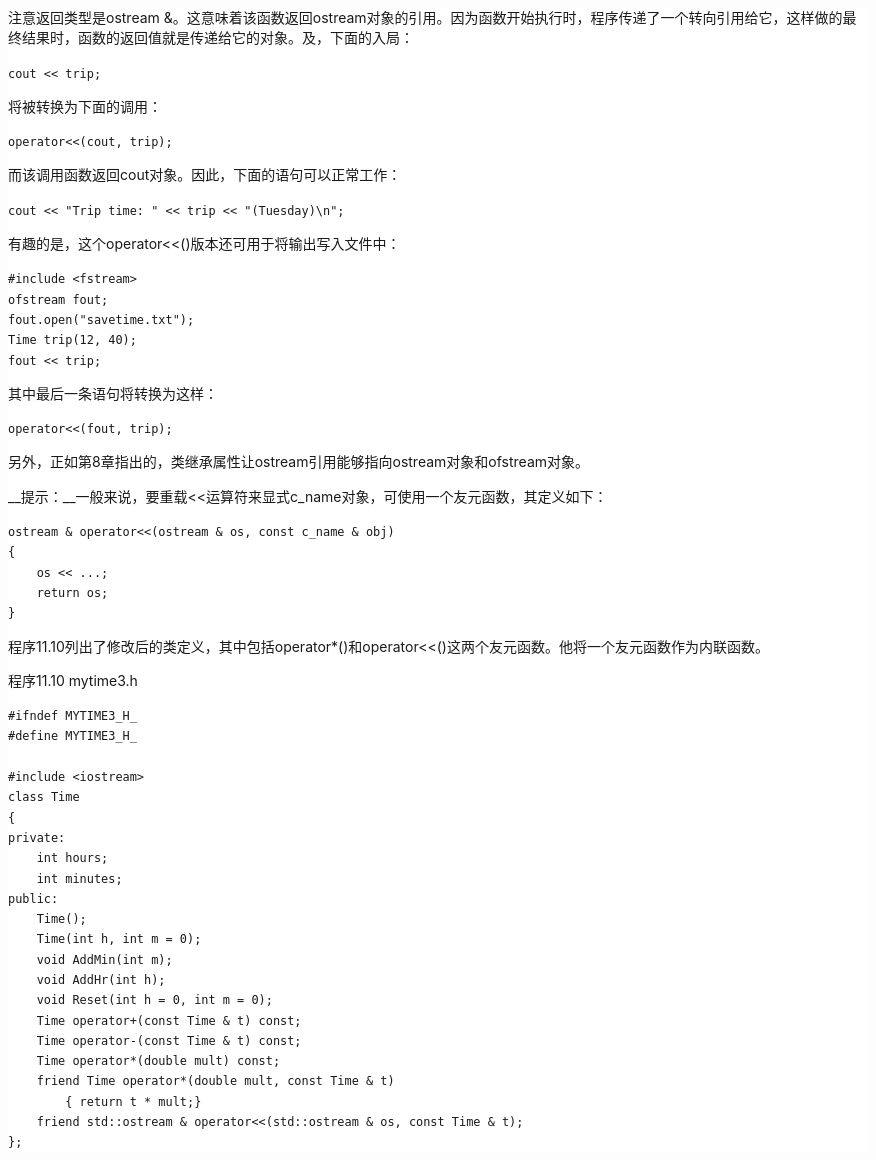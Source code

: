 注意返回类型是ostream &。这意味着该函数返回ostream对象的引用。因为函数开始执行时，程序传递了一个转向引用给它，这样做的最终结果时，函数的返回值就是传递给它的对象。及，下面的入局：

	cout << trip;

将被转换为下面的调用：

	operator<<(cout, trip);

而该调用函数返回cout对象。因此，下面的语句可以正常工作：

	cout << "Trip time: " << trip << "(Tuesday)\n";

有趣的是，这个operator<<()版本还可用于将输出写入文件中：

	#include <fstream>
	ofstream fout;
	fout.open("savetime.txt");
	Time trip(12, 40);
	fout << trip;

其中最后一条语句将转换为这样：

	operator<<(fout, trip);

另外，正如第8章指出的，类继承属性让ostream引用能够指向ostream对象和ofstream对象。

__提示：__一般来说，要重载<<运算符来显式c_name对象，可使用一个友元函数，其定义如下：

	ostream & operator<<(ostream & os, const c_name & obj)
	{
		os << ...;
		return os;
	}


程序11.10列出了修改后的类定义，其中包括operator*()和operator<<()这两个友元函数。他将一个友元函数作为内联函数。

程序11.10 mytime3.h

	#ifndef MYTIME3_H_
	#define MYTIME3_H_
	
	#include <iostream>
	class Time
	{
	private:
		int hours;
		int minutes;
	public:
		Time();
		Time(int h, int m = 0);
		void AddMin(int m);
		void AddHr(int h);
		void Reset(int h = 0, int m = 0);
		Time operator+(const Time & t) const;
		Time operator-(const Time & t) const;
		Time operator*(double mult) const;
		friend Time operator*(double mult, const Time & t)
			{ return t * mult;}
		friend std::ostream & operator<<(std::ostream & os, const Time & t);
	};
	